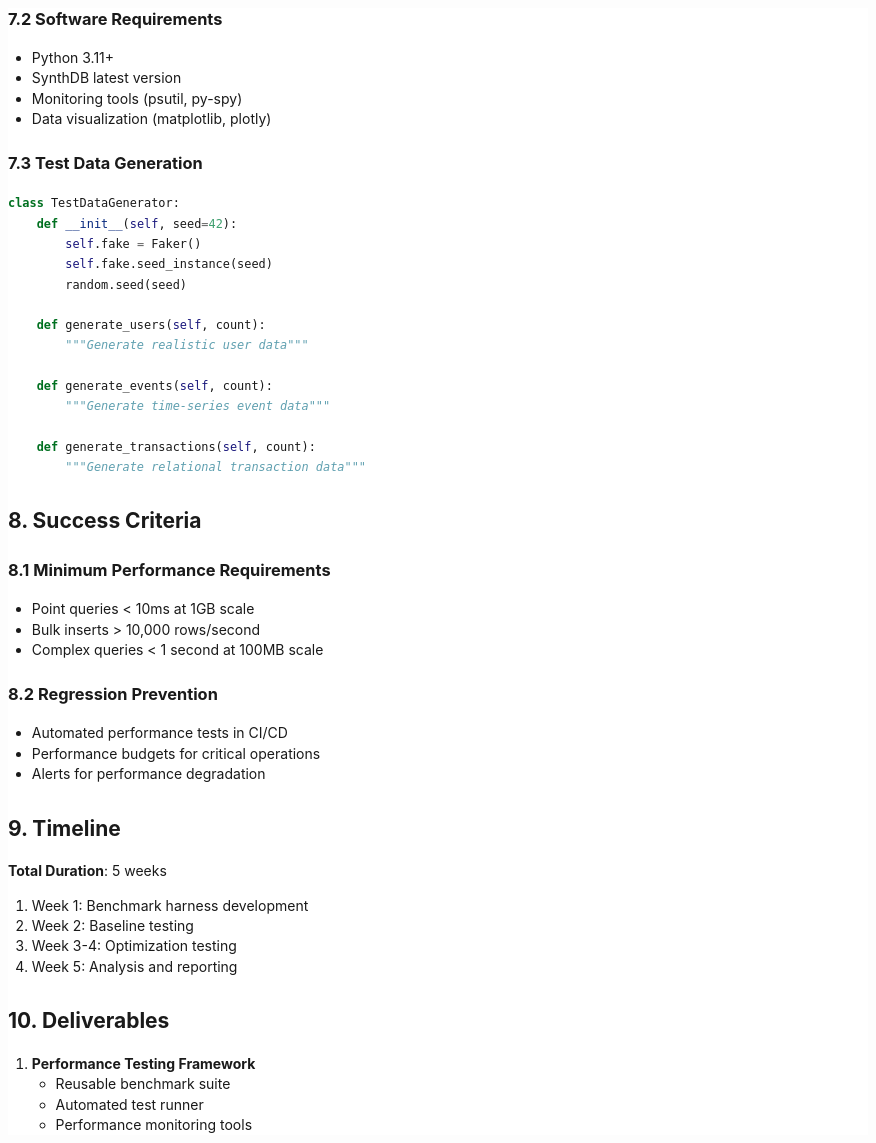 ### 7.2 Software Requirements
- Python 3.11+
- SynthDB latest version
- Monitoring tools (psutil, py-spy)
- Data visualization (matplotlib, plotly)

### 7.3 Test Data Generation

```python
class TestDataGenerator:
    def __init__(self, seed=42):
        self.fake = Faker()
        self.fake.seed_instance(seed)
        random.seed(seed)
    
    def generate_users(self, count):
        """Generate realistic user data"""
        
    def generate_events(self, count):
        """Generate time-series event data"""
        
    def generate_transactions(self, count):
        """Generate relational transaction data"""
```

## 8. Success Criteria

### 8.1 Minimum Performance Requirements
- Point queries < 10ms at 1GB scale
- Bulk inserts > 10,000 rows/second
- Complex queries < 1 second at 100MB scale

### 8.2 Regression Prevention
- Automated performance tests in CI/CD
- Performance budgets for critical operations
- Alerts for performance degradation

## 9. Timeline

**Total Duration**: 5 weeks

1. Week 1: Benchmark harness development
2. Week 2: Baseline testing
3. Week 3-4: Optimization testing
4. Week 5: Analysis and reporting

## 10. Deliverables

1. **Performance Testing Framework**
   - Reusable benchmark suite
   - Automated test runner
   - Performance monitoring tools
